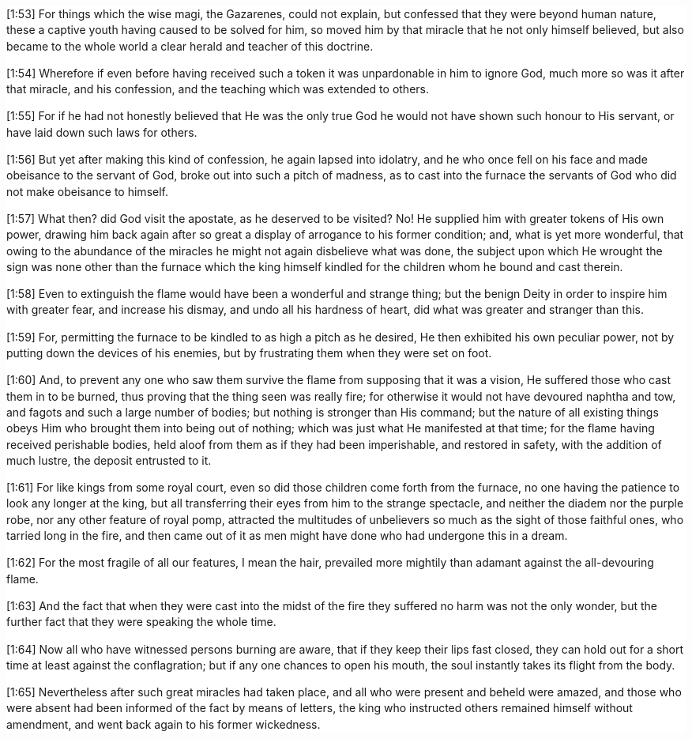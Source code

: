 [1:53] For things which the wise magi, the Gazarenes, could not explain, but confessed that they were beyond human nature, these a captive youth having caused to be solved for him, so moved him by that miracle that he not only himself believed, but also became to the whole world a clear herald and teacher of this doctrine.

[1:54] Wherefore if even before having received such a token it was unpardonable in him to ignore God, much more so was it after that miracle, and his confession, and the teaching which was extended to others.

[1:55] For if he had not honestly believed that He was the only true God he would not have shown such honour to His servant, or have laid down such laws for others.

[1:56] But yet after making this kind of confession, he again lapsed into idolatry, and he who once fell on his face and made obeisance to the servant of God, broke out into such a pitch of madness, as to cast into the furnace the servants of God who did not make obeisance to himself.

[1:57] What then? did God visit the apostate, as he deserved to be visited? No! He supplied him with greater tokens of His own power, drawing him back again after so great a display of arrogance to his former condition; and, what is yet more wonderful, that owing to the abundance of the miracles he might not again disbelieve what was done, the subject upon which He wrought the sign was none other than the furnace which the king himself kindled for the children whom he bound and cast therein.

[1:58] Even to extinguish the flame would have been a wonderful and strange thing; but the benign Deity in order to inspire him with greater fear, and increase his dismay, and undo all his hardness of heart, did what was greater and stranger than this.

[1:59] For, permitting the furnace to be kindled to as high a pitch as he desired, He then exhibited his own peculiar power, not by putting down the devices of his enemies, but by frustrating them when they were set on foot.

[1:60] And, to prevent any one who saw them survive the flame from supposing that it was a vision, He suffered those who cast them in to be burned, thus proving that the thing seen was really fire; for otherwise it would not have devoured naphtha and tow, and fagots and such a large number of bodies; but nothing is stronger than His command; but the nature of all existing things obeys Him who brought them into being out of nothing; which was just what He manifested at that time; for the flame having received perishable bodies, held aloof from them as if they had been imperishable, and restored in safety, with the addition of much lustre, the deposit entrusted to it.

[1:61] For like kings from some royal court, even so did those children come forth from the furnace, no one having the patience to look any longer at the king, but all transferring their eyes from him to the strange spectacle, and neither the diadem nor the purple robe, nor any other feature of royal pomp, attracted the multitudes of unbelievers so much as the sight of those faithful ones, who tarried long in the fire, and then came out of it as men might have done who had undergone this in a dream.

[1:62] For the most fragile of all our features, I mean the hair, prevailed more mightily than adamant against the all-devouring flame.

[1:63] And the fact that when they were cast into the midst of the fire they suffered no harm was not the only wonder, but the further fact that they were speaking the whole time.

[1:64] Now all who have witnessed persons burning are aware, that if they keep their lips fast closed, they can hold out for a short time at least against the conflagration; but if any one chances to open his mouth, the soul instantly takes its flight from the body.

[1:65] Nevertheless after such great miracles had taken place, and all who were present and beheld were amazed, and those who were absent had been informed of the fact by means of letters, the king who instructed others remained himself without amendment, and went back again to his former wickedness.
